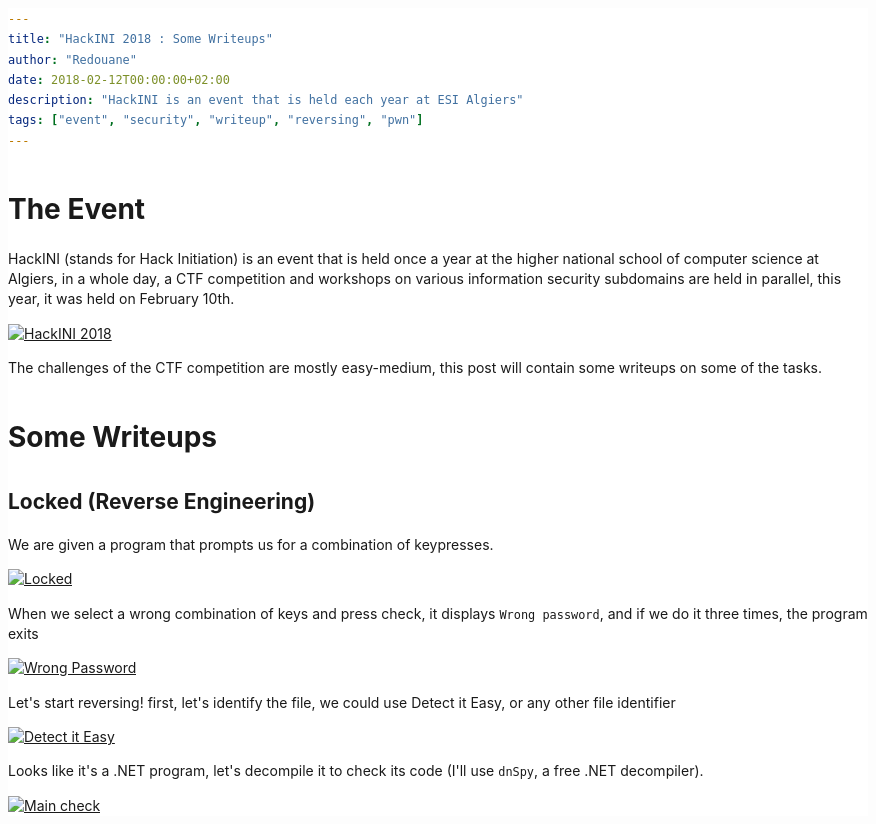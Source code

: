 ```yaml
---
title: "HackINI 2018 : Some Writeups"
author: "Redouane"
date: 2018-02-12T00:00:00+02:00
description: "HackINI is an event that is held each year at ESI Algiers"
tags: ["event", "security", "writeup", "reversing", "pwn"]
---
```

# The Event

HackINI (stands for Hack Initiation) is an event that is held once a year at the higher national school of computer science at Algiers, in a whole day, a CTF competition and workshops on various information security subdomains are held in parallel, this year, it was held on February 10th.

[![HackINI 2018](https://res.cloudinary.com/dik00g2mh/image/upload/v1558109427/hackini18/hackini_bkfimc.jpg)](https://res.cloudinary.com/dik00g2mh/image/upload/v1558109427/hackini18/hackini_bkfimc.jpg)

The challenges of the CTF competition are mostly easy-medium, this post will contain some writeups on some of the tasks.

# Some Writeups
## Locked (Reverse Engineering)

We are given a program that prompts us for a combination of keypresses.

[![Locked](https://res.cloudinary.com/dik00g2mh/image/upload/v1558109430/hackini18/locked_gkbiqz.png)](https://res.cloudinary.com/dik00g2mh/image/upload/v1558109430/hackini18/locked_gkbiqz.png)

When we select a wrong combination of keys and press check, it displays ``Wrong password``, and if we do it
three times, the program exits

[![Wrong Password](https://res.cloudinary.com/dik00g2mh/image/upload/v1558109402/hackini18/wrong_password_ffmejv.png)](https://res.cloudinary.com/dik00g2mh/image/upload/v1558109402/hackini18/wrong_password_ffmejv.png)


Let's start reversing! first, let's identify the file, we could use Detect it Easy, or any other file identifier

[![Detect it Easy](https://res.cloudinary.com/dik00g2mh/image/upload/v1558109413/hackini18/die_azvvnl.png)](https://res.cloudinary.com/dik00g2mh/image/upload/v1558109413/hackini18/die_azvvnl.png)


Looks like it's a .NET program, let's decompile it to check its code (I'll use ``dnSpy``, a free .NET decompiler).

[![Main check](https://res.cloudinary.com/dik00g2mh/image/upload/v1558109409/hackini18/check_click_fr7bri.png)](https://res.cloudinary.com/dik00g2mh/image/upload/v1558109409/hackini18/check_click_fr7bri.png)
